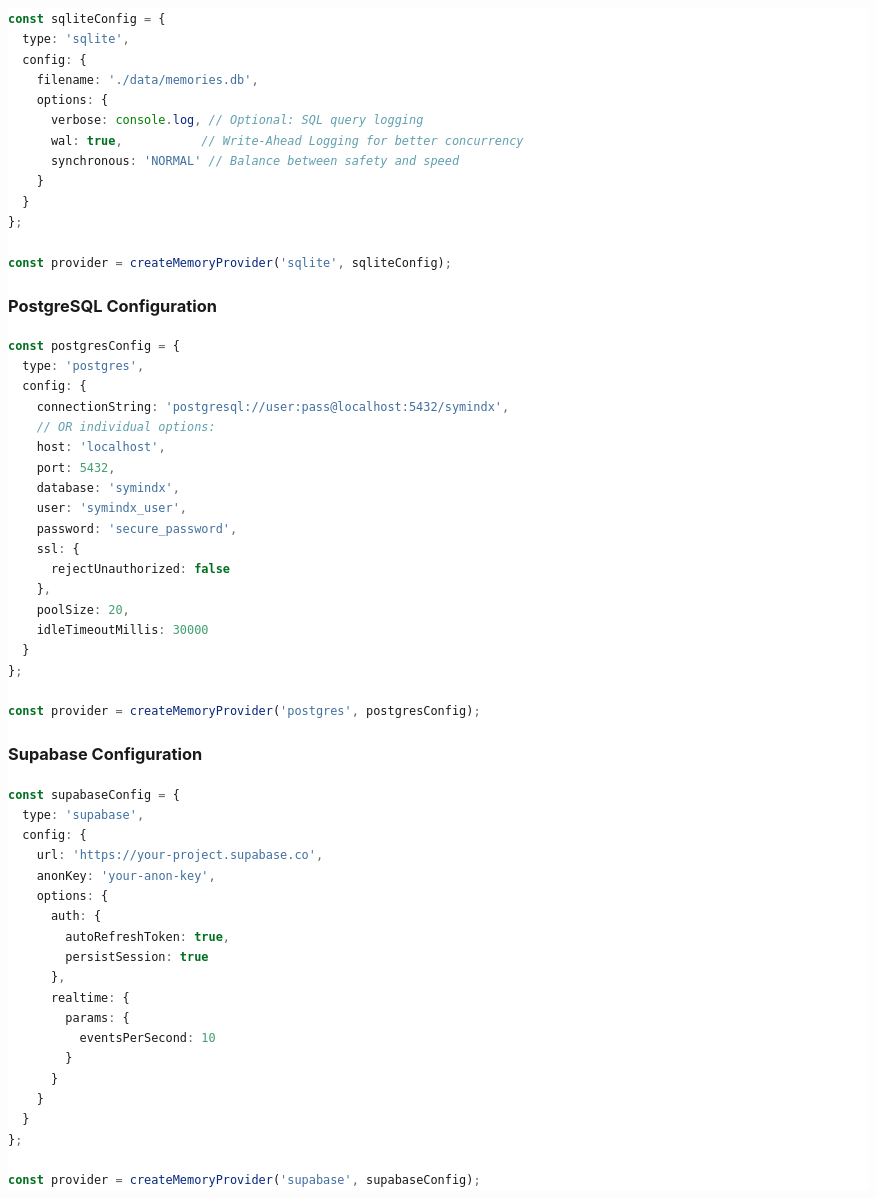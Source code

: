 ```typescript
const sqliteConfig = {
  type: 'sqlite',
  config: {
    filename: './data/memories.db',
    options: {
      verbose: console.log, // Optional: SQL query logging
      wal: true,           // Write-Ahead Logging for better concurrency
      synchronous: 'NORMAL' // Balance between safety and speed
    }
  }
};

const provider = createMemoryProvider('sqlite', sqliteConfig);
```

### PostgreSQL Configuration

```typescript
const postgresConfig = {
  type: 'postgres',
  config: {
    connectionString: 'postgresql://user:pass@localhost:5432/symindx',
    // OR individual options:
    host: 'localhost',
    port: 5432,
    database: 'symindx',
    user: 'symindx_user',
    password: 'secure_password',
    ssl: {
      rejectUnauthorized: false
    },
    poolSize: 20,
    idleTimeoutMillis: 30000
  }
};

const provider = createMemoryProvider('postgres', postgresConfig);
```

### Supabase Configuration

```typescript
const supabaseConfig = {
  type: 'supabase',
  config: {
    url: 'https://your-project.supabase.co',
    anonKey: 'your-anon-key',
    options: {
      auth: {
        autoRefreshToken: true,
        persistSession: true
      },
      realtime: {
        params: {
          eventsPerSecond: 10
        }
      }
    }
  }
};

const provider = createMemoryProvider('supabase', supabaseConfig);
```
